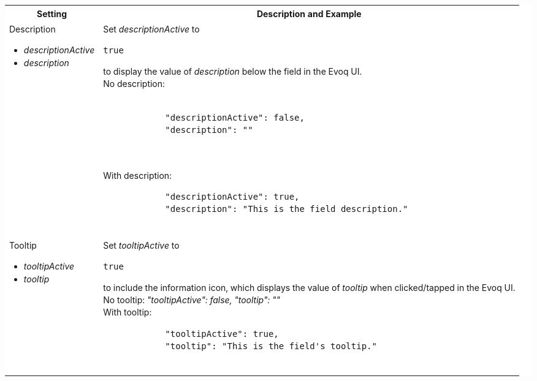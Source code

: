 <table>
    <th><strong>Setting</strong></th>
    <th><strong>Description and Example</strong></th>
    <tr>
        <td>
            Description<ul>
                <li><em>descriptionActive</em></li>
                <li><em>description</em></li>
            </ul>
        </td>
        <td>
        Set <em>descriptionActive</em> to <pre>true</pre> to display the value of <em>description</em> below the field in the Evoq UI.<br />
        No description:<br />
            <pre>    
            "descriptionActive": false,
            "description": ""
            </pre><br />
        With description:<br />
            <pre>
            "descriptionActive": true,
            "description": "This is the field description."
            </pre>
        </td>
    </tr>
    <tr>
        <td>Tooltip
            <ul>
                <li><em>tooltipActive</em>
                <li><em>tooltip</em></li>
        </td>
        <td>
            Set <em>tooltipActive</em> to <pre>true</pre> to include the information icon, which displays the value of <em>tooltip</em> when clicked/tapped in the Evoq UI.
            <br />
            No tooltip:
            <em>
            "tooltipActive": false,
            "tooltip": ""
            </em>
            <br />
            With tooltip:
            <br />
            <pre>
            "tooltipActive": true,
            "tooltip": "This is the field's tooltip."
            </pre> 
        </td>
    </tr>
</table>
